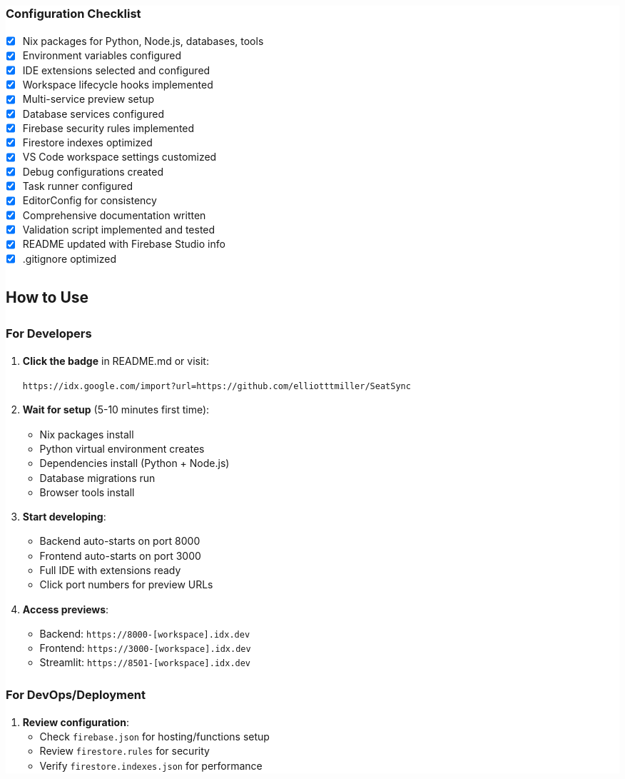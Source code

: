 ### Configuration Checklist
- [x] Nix packages for Python, Node.js, databases, tools
- [x] Environment variables configured
- [x] IDE extensions selected and configured
- [x] Workspace lifecycle hooks implemented
- [x] Multi-service preview setup
- [x] Database services configured
- [x] Firebase security rules implemented
- [x] Firestore indexes optimized
- [x] VS Code workspace settings customized
- [x] Debug configurations created
- [x] Task runner configured
- [x] EditorConfig for consistency
- [x] Comprehensive documentation written
- [x] Validation script implemented and tested
- [x] README updated with Firebase Studio info
- [x] .gitignore optimized

## How to Use

### For Developers

1. **Click the badge** in README.md or visit:
   ```
   https://idx.google.com/import?url=https://github.com/elliotttmiller/SeatSync
   ```

2. **Wait for setup** (5-10 minutes first time):
   - Nix packages install
   - Python virtual environment creates
   - Dependencies install (Python + Node.js)
   - Database migrations run
   - Browser tools install

3. **Start developing**:
   - Backend auto-starts on port 8000
   - Frontend auto-starts on port 3000
   - Full IDE with extensions ready
   - Click port numbers for preview URLs

4. **Access previews**:
   - Backend: `https://8000-[workspace].idx.dev`
   - Frontend: `https://3000-[workspace].idx.dev`
   - Streamlit: `https://8501-[workspace].idx.dev`

### For DevOps/Deployment

1. **Review configuration**:
   - Check `firebase.json` for hosting/functions setup
   - Review `firestore.rules` for security
   - Verify `firestore.indexes.json` for performance
